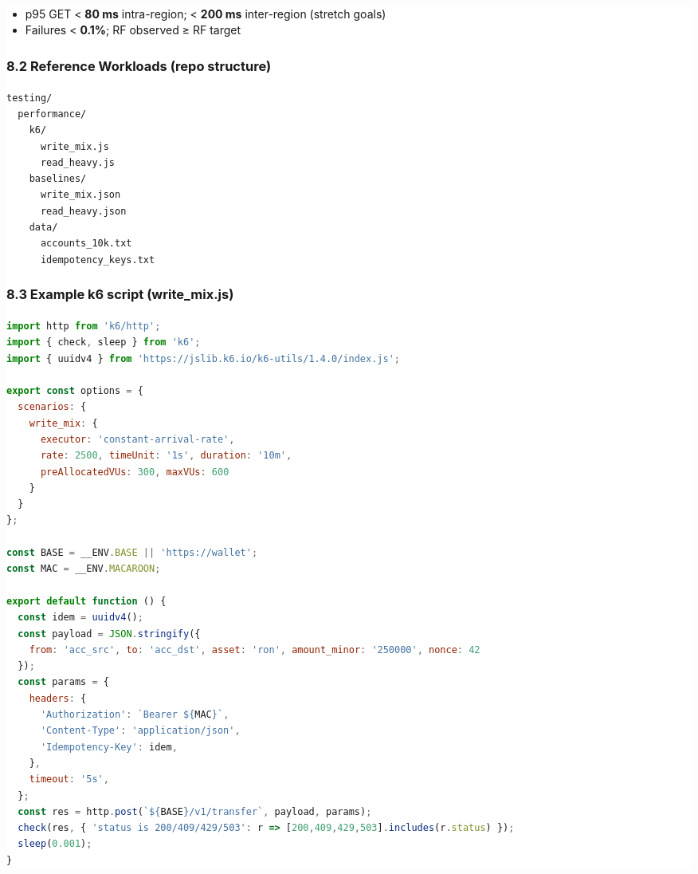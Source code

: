 * p95 GET < **80 ms** intra-region; < **200 ms** inter-region (stretch goals)
* Failures < **0.1%**; RF observed ≥ RF target

### 8.2 Reference Workloads (repo structure)

```
testing/
  performance/
    k6/
      write_mix.js
      read_heavy.js
    baselines/
      write_mix.json
      read_heavy.json
    data/
      accounts_10k.txt
      idempotency_keys.txt
```

### 8.3 Example k6 script (write_mix.js)

```js
import http from 'k6/http';
import { check, sleep } from 'k6';
import { uuidv4 } from 'https://jslib.k6.io/k6-utils/1.4.0/index.js';

export const options = {
  scenarios: {
    write_mix: {
      executor: 'constant-arrival-rate',
      rate: 2500, timeUnit: '1s', duration: '10m',
      preAllocatedVUs: 300, maxVUs: 600
    }
  }
};

const BASE = __ENV.BASE || 'https://wallet';
const MAC = __ENV.MACAROON;

export default function () {
  const idem = uuidv4();
  const payload = JSON.stringify({
    from: 'acc_src', to: 'acc_dst', asset: 'ron', amount_minor: '250000', nonce: 42
  });
  const params = {
    headers: {
      'Authorization': `Bearer ${MAC}`,
      'Content-Type': 'application/json',
      'Idempotency-Key': idem,
    },
    timeout: '5s',
  };
  const res = http.post(`${BASE}/v1/transfer`, payload, params);
  check(res, { 'status is 200/409/429/503': r => [200,409,429,503].includes(r.status) });
  sleep(0.001);
}
```
